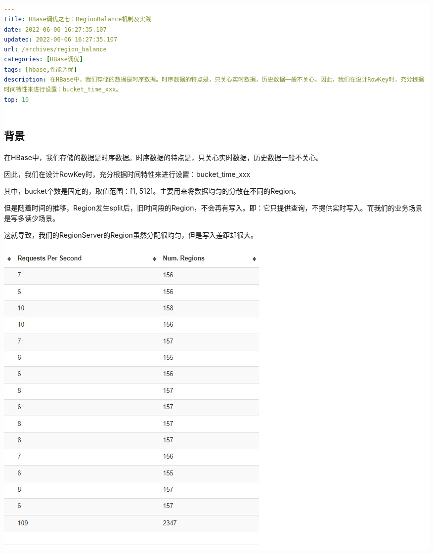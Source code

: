 ```yaml
---
title: HBase调优之七：RegionBalance机制及实践
date: 2022-06-06 16:27:35.107
updated: 2022-06-06 16:27:35.107
url: /archives/region_balance
categories: [HBase调优]
tags: [hbase,性能调优]
description: 在HBase中，我们存储的数据是时序数据。时序数据的特点是，只关心实时数据，历史数据一般不关心。因此，我们在设计RowKey时，充分根据时间特性来进行设置：bucket_time_xxx。
top: 10
---
```


## 背景

在HBase中，我们存储的数据是时序数据。时序数据的特点是，只关心实时数据，历史数据一般不关心。

因此，我们在设计RowKey时，充分根据时间特性来进行设置：bucket_time_xxx

其中，bucket个数是固定的，取值范围：[1, 512]。主要用来将数据均匀的分散在不同的Region。

但是随着时间的推移，Region发生split后，旧时间段的Region，不会再有写入。即：它只提供查询，不提供实时写入。而我们的业务场景是写多读少场景。

这就导致，我们的RegionServer的Region虽然分配很均匀，但是写入差距却很大。

![](../../images/Dingtalk_20220530150011.jpg)
